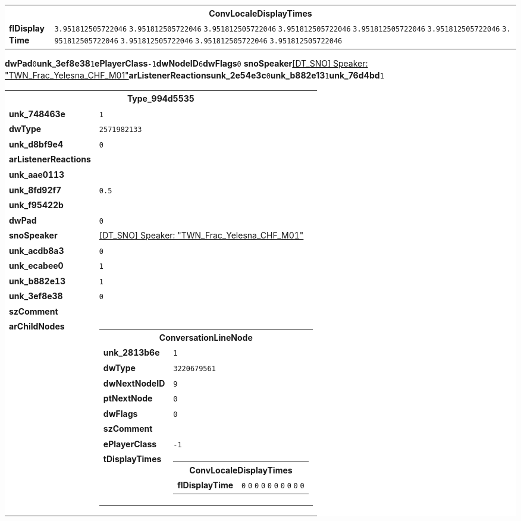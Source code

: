 
<table><tr><th colspan="100%">ConvLocaleDisplayTimes</th></tr><tr><td><b>flDisplayTime</b></td><td><code>3.951812505722046</code>
<code>3.951812505722046</code>
<code>3.951812505722046</code>
<code>3.951812505722046</code>
<code>3.951812505722046</code>
<code>3.951812505722046</code>
<code>3.951812505722046</code>
<code>3.951812505722046</code>
<code>3.951812505722046</code>
<code>3.951812505722046</code>
</td></tr></table>


</td></tr><tr><td><b>dwPad</b></td><td><code>0</code></td></tr><tr><td><b>unk_3ef8e38</b></td><td><code>1</code></td></tr><tr><td><b>ePlayerClass</b></td><td><code>-1</code></td></tr><tr><td><b>dwNodeID</b></td><td><code>6</code></td></tr><tr><td><b>dwFlags</b></td><td><code>0</code></td></tr></table>


</td></tr><tr><td><b>snoSpeaker</b></td><td><a href="..\Speaker\TWN_Frac_Yelesna_CHF_M01.spk.md">[DT_SNO] Speaker: "TWN_Frac_Yelesna_CHF_M01"</a></td></tr><tr><td><b>arListenerReactions</b></td><td></td></tr><tr><td><b>unk_2e54e3c</b></td><td><code>0</code></td></tr><tr><td><b>unk_b882e13</b></td><td><code>1</code></td></tr><tr><td><b>unk_76d4bd</b></td><td><code>1</code></td></tr></table>


<table><tr><th colspan="100%">Type_994d5535</th></tr><tr><td><b>unk_748463e</b></td><td><code>1</code></td></tr><tr><td><b>dwType</b></td><td><code>2571982133</code></td></tr><tr><td><b>unk_d8bf9e4</b></td><td><code>0</code></td></tr><tr><td><b>arListenerReactions</b></td><td></td></tr><tr><td><b>unk_aae0113</b></td><td></td></tr><tr><td><b>unk_8fd92f7</b></td><td><code>0.5</code></td></tr><tr><td><b>unk_f95422b</b></td><td></td></tr><tr><td><b>dwPad</b></td><td><code>0</code></td></tr><tr><td><b>snoSpeaker</b></td><td><a href="..\Speaker\TWN_Frac_Yelesna_CHF_M01.spk.md">[DT_SNO] Speaker: "TWN_Frac_Yelesna_CHF_M01"</a></td></tr><tr><td><b>unk_acdb8a3</b></td><td><code>0</code></td></tr><tr><td><b>unk_ecabee0</b></td><td><code>1</code></td></tr><tr><td><b>unk_b882e13</b></td><td><code>1</code></td></tr><tr><td><b>unk_3ef8e38</b></td><td><code>0</code></td></tr><tr><td><b>szComment</b></td><td><code></code></td></tr><tr><td><b>arChildNodes</b></td><td><table><tr><th colspan="100%">ConversationLineNode</th></tr><tr><td><b>unk_2813b6e</b></td><td><code>1</code></td></tr><tr><td><b>dwType</b></td><td><code>3220679561</code></td></tr><tr><td><b>dwNextNodeID</b></td><td><code>9</code></td></tr><tr><td><b>ptNextNode</b></td><td><code>0</code></td></tr><tr><td><b>dwFlags</b></td><td><code>0</code></td></tr><tr><td><b>szComment</b></td><td><code></code></td></tr><tr><td><b>ePlayerClass</b></td><td><code>-1</code></td></tr><tr><td><b>tDisplayTimes</b></td><td><table><tr><th colspan="100%">ConvLocaleDisplayTimes</th></tr><tr><td><b>flDisplayTime</b></td><td><code>0</code>
<code>0</code>
<code>0</code>
<code>0</code>
<code>0</code>
<code>0</code>
<code>0</code>
<code>0</code>
<code>0</code>
<code>0</code>
</td></tr></table>

